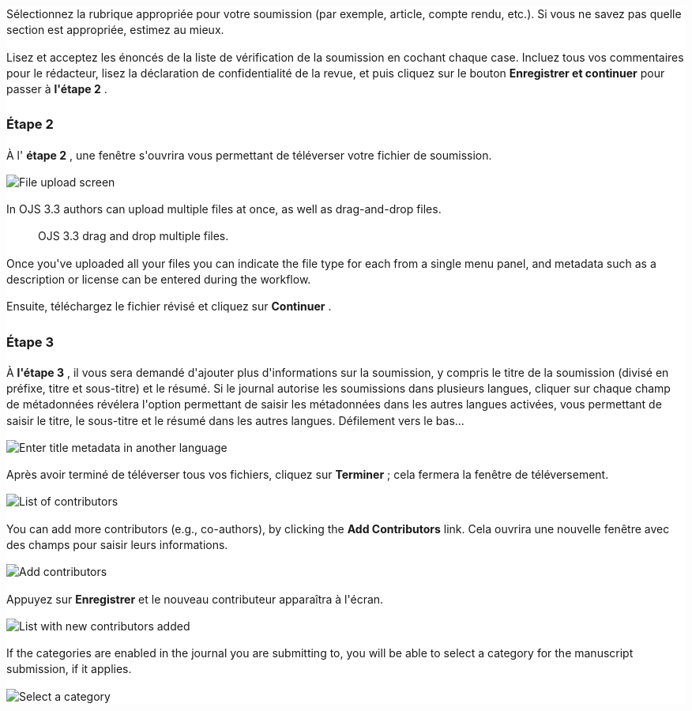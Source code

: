 Sélectionnez la rubrique appropriée pour votre soumission (par exemple, article, compte rendu, etc.). Si vous ne savez pas quelle section est appropriée, estimez au mieux.

Lisez et acceptez les énoncés de la liste de vérification de la soumission en cochant chaque case. Incluez tous vos commentaires pour le rédacteur, lisez la déclaration de confidentialité de la revue, et puis cliquez sur le bouton **Enregistrer et continuer** pour passer à **l'étape 2** .

### Étape 2

À l' **étape 2** , une fenêtre s'ouvrira vous permettant de téléverser votre fichier de soumission.

![File upload screen](./assets/learning-ojs-3.3-author-submission-step2.png)

In OJS 3.3 authors can upload multiple files at once, as well as drag-and-drop files.

<figure class="video_container">
  <video controls="true" allowfullscreen="true">
    <source src="./assets/submission3.3-files.mp4" type="video/mp4">
  </video>
  <figcaption>OJS 3.3 drag and drop multiple files.</figcaption>
</figure>

Once you've uploaded all your files you can indicate the file type for each from a single menu panel, and metadata such as a description or license can be entered during the workflow.

Ensuite, téléchargez le fichier révisé et cliquez sur **Continuer** .

### Étape 3

À **l'étape 3** , il vous sera demandé d'ajouter plus d'informations sur la soumission, y compris le titre de la soumission (divisé en préfixe, titre et sous-titre) et le résumé. Si le journal autorise les soumissions dans plusieurs langues, cliquer sur chaque champ de métadonnées révélera l'option permettant de saisir les métadonnées dans les autres langues activées, vous permettant de saisir le titre, le sous-titre et le résumé dans les autres langues. Défilement vers le bas...

![Enter title metadata in another language](./assets/learning-ojs3.2-au-dashboard-new-3.png)

Après avoir terminé de téléverser tous vos fichiers, cliquez sur **Terminer** ; cela fermera la fenêtre de téléversement.

![List of contributors](./assets/learning-ojs3.1-au-dashboard-new-3-contrib.png)

You can add more contributors (e.g., co-authors), by clicking the **Add Contributors** link. Cela ouvrira une nouvelle fenêtre avec des champs pour saisir leurs informations.

![Add contributors](./assets/learning-ojs-3-author-submission-step3-2.png)

Appuyez sur **Enregistrer** et le nouveau contributeur apparaîtra à l'écran.

![List with new contributors added](./assets/learning-ojs3.1-au-dashboard-new-3-contrib-new.png)

If the categories are enabled in the journal you are submitting to, you will be able to select a category for the manuscript submission, if it applies.

![Select a category](./assets/learning-ojs-authoring-category.png)
